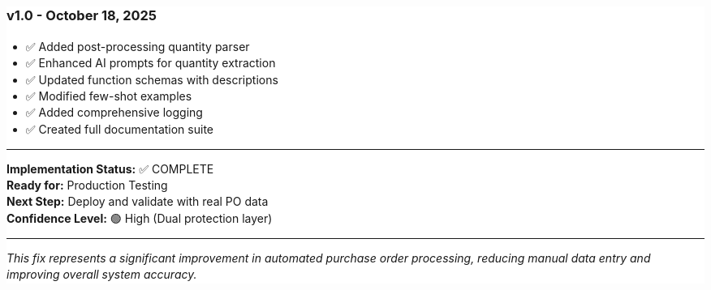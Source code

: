 ### v1.0 - October 18, 2025
- ✅ Added post-processing quantity parser
- ✅ Enhanced AI prompts for quantity extraction
- ✅ Updated function schemas with descriptions
- ✅ Modified few-shot examples
- ✅ Added comprehensive logging
- ✅ Created full documentation suite

---

**Implementation Status:** ✅ COMPLETE  
**Ready for:** Production Testing  
**Next Step:** Deploy and validate with real PO data  
**Confidence Level:** 🟢 High (Dual protection layer)

---

_This fix represents a significant improvement in automated purchase order processing, reducing manual data entry and improving overall system accuracy._
